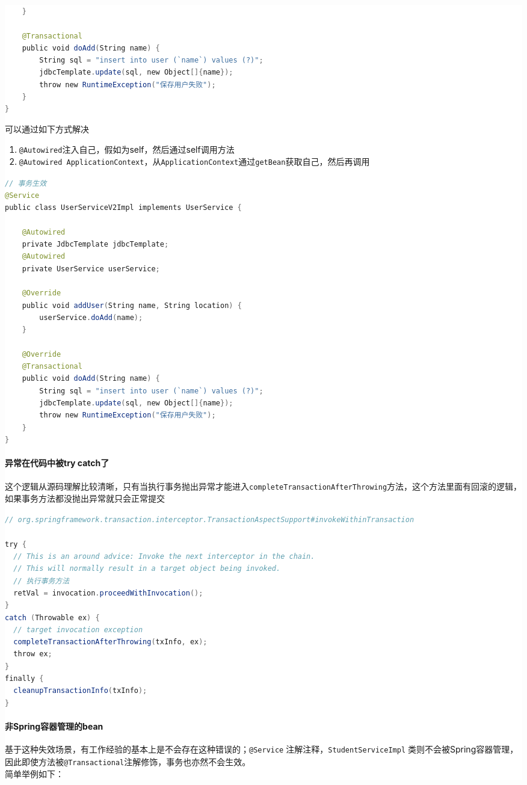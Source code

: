 ```java
    }

    @Transactional
    public void doAdd(String name) {
        String sql = "insert into user (`name`) values (?)";
        jdbcTemplate.update(sql, new Object[]{name});
        throw new RuntimeException("保存用户失败");
    }
}
```
可以通过如下方式解决

1. `@Autowired`注入自己，假如为self，然后通过self调用方法
2. `@Autowired ApplicationContext`，从`ApplicationContext`通过`getBean`获取自己，然后再调用
```java
// 事务生效
@Service
public class UserServiceV2Impl implements UserService {

    @Autowired
    private JdbcTemplate jdbcTemplate;
    @Autowired
    private UserService userService;

    @Override
    public void addUser(String name, String location) {
        userService.doAdd(name);
    }

    @Override
    @Transactional
    public void doAdd(String name) {
        String sql = "insert into user (`name`) values (?)";
        jdbcTemplate.update(sql, new Object[]{name});
        throw new RuntimeException("保存用户失败");
    }
}
```
<a name="1jixK"></a>
#### 异常在代码中被try catch了
这个逻辑从源码理解比较清晰，只有当执行事务抛出异常才能进入`completeTransactionAfterThrowing`方法，这个方法里面有回滚的逻辑，如果事务方法都没抛出异常就只会正常提交
```java
// org.springframework.transaction.interceptor.TransactionAspectSupport#invokeWithinTransaction

try {
  // This is an around advice: Invoke the next interceptor in the chain.
  // This will normally result in a target object being invoked.
  // 执行事务方法
  retVal = invocation.proceedWithInvocation();
}
catch (Throwable ex) {
  // target invocation exception
  completeTransactionAfterThrowing(txInfo, ex);
  throw ex;
}
finally {
  cleanupTransactionInfo(txInfo);
}
```
<a name="N2gaX"></a>
#### 非Spring容器管理的bean
基于这种失效场景，有工作经验的基本上是不会存在这种错误的；`@Service` 注解注释，`StudentServiceImpl` 类则不会被Spring容器管理，因此即使方法被`@Transactional`注解修饰，事务也亦然不会生效。<br />简单举例如下：
```java
```